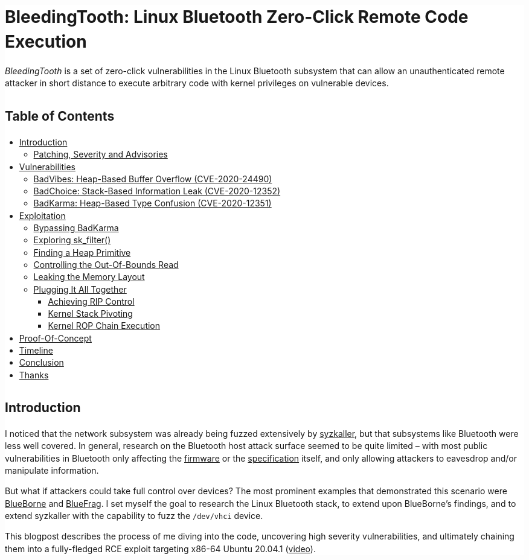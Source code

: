 # BleedingTooth: Linux Bluetooth Zero-Click Remote Code Execution

_BleedingTooth_ is a set of zero-click vulnerabilities in the Linux Bluetooth subsystem that can allow an unauthenticated remote attacker in short distance to execute arbitrary code with kernel privileges on vulnerable devices.

## Table of Contents

- [Introduction](#introduction)
  * [Patching, Severity and Advisories](#patching-severity-and-advisories)
- [Vulnerabilities](#vulnerabilities)
  * [BadVibes: Heap-Based Buffer Overflow (CVE-2020-24490)](#badvibes-heap-based-buffer-overflow-cve-2020-24490)
  * [BadChoice: Stack-Based Information Leak (CVE-2020-12352)](#badchoice-stack-based-information-leak-cve-2020-12352)
  * [BadKarma: Heap-Based Type Confusion (CVE-2020-12351)](#badkarma-heap-based-type-confusion-cve-2020-12351)
- [Exploitation](#exploitation)
  * [Bypassing BadKarma](#bypassing-badkarma)
  * [Exploring sk_filter()](#exploring-sk_filter)
  * [Finding a Heap Primitive](#finding-a-heap-primitive)
  * [Controlling the Out-Of-Bounds Read](#controlling-the-out-of-bounds-read)
  * [Leaking the Memory Layout](#leaking-the-memory-layout)
  * [Plugging It All Together](#plugging-it-all-together)
    + [Achieving RIP Control](#achieving-rip-control)
    + [Kernel Stack Pivoting](#kernel-stack-pivoting)
    + [Kernel ROP Chain Execution](#kernel-rop-chain-execution)
- [Proof-Of-Concept](#proof-of-concept)
- [Timeline](#timeline)
- [Conclusion](#conclusion)
- [Thanks](#thanks)

## Introduction

I noticed that the network subsystem was already being fuzzed extensively by [syzkaller](https://github.com/google/syzkaller), but that subsystems like Bluetooth were less well covered. In general, research on the Bluetooth host attack surface seemed to be quite limited – with most public vulnerabilities in Bluetooth only affecting the [firmware](https://www.armis.com/bleedingbit/) or the [specification](https://knobattack.com/) itself, and only allowing attackers to eavesdrop and/or manipulate information.

But what if attackers could take full control over devices? The most prominent examples that demonstrated this scenario were [BlueBorne](https://www.armis.com/blueborne/) and [BlueFrag](https://insinuator.net/2020/04/cve-2020-0022-an-android-8-0-9-0-bluetooth-zero-click-rce-bluefrag/). I set myself the goal to research the Linux Bluetooth stack, to extend upon BlueBorne’s findings, and to extend syzkaller with the capability to fuzz the `/dev/vhci` device.

This blogpost describes the process of me diving into the code, uncovering high severity vulnerabilities, and ultimately chaining them into a fully-fledged RCE exploit targeting x86-64 Ubuntu 20.04.1 ([video](https://youtu.be/qPYrLRausSw)).
